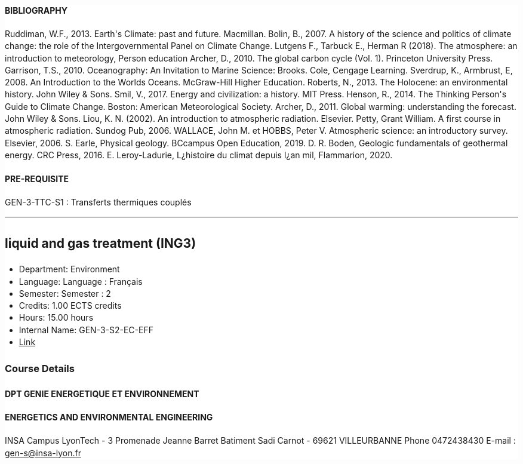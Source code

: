 #### BIBLIOGRAPHY

Ruddiman, W.F., 2013. Earth's Climate: past and future. Macmillan.
Bolin, B., 2007. A history of the science and politics of climate change: the role of the
Intergovernmental Panel on Climate Change.
Lutgens F., Tarbuck E., Herman R (2018). The atmosphere: an introduction to meteorology,
Person education
Archer, D., 2010. The global carbon cycle (Vol. 1). Princeton University Press.
Garrison, T.S., 2010. Oceanography: An Invitation to Marine Science: Brooks. Cole, Cengage
Learning.
Sverdrup, K., Armbrust, E, 2008. An Introduction to the Worlds Oceans. McGraw-Hill Higher
Education.
Roberts, N., 2013. The Holocene: an environmental history. John Wiley & Sons.
Smil, V., 2017. Energy and civilization: a history. MIT Press.
Henson, R., 2014. The Thinking Person's Guide to Climate Change. Boston: American
Meteorological Society.
Archer, D., 2011. Global warming: understanding the forecast. John Wiley & Sons.
Liou, K. N. (2002). An introduction to atmospheric radiation. Elsevier.
Petty, Grant William. A first course in atmospheric radiation. Sundog Pub, 2006.
WALLACE, John M. et HOBBS, Peter V. Atmospheric science: an introductory survey. Elsevier,
2006.
S. Earle, Physical geology. BCcampus Open Education, 2019.
D. R. Boden, Geologic fundamentals of geothermal energy. CRC Press, 2016.
E. Leroy-Ladurie, L¿histoire du climat depuis l¿an mil, Flammarion, 2020.

#### PRE-REQUISITE

GEN-3-TTC-S1 : Transferts thermiques couplés


---

## liquid and gas treatment (ING3)

- Department: Environment
- Language: Language : Français
- Semester: Semester : 2
- Credits: 1.00 ECTS credits
- Hours: 15.00 hours
- Internal Name: GEN-3-S2-EC-EFF
- [Link](https://scolpeda.insa-lyon.fr/f/ects?id=53686&_lang=en)

### Course Details

#### DPT GENIE ENERGETIQUE ET ENVIRONNEMENT


#### ENERGETICS AND ENVIRONMENTAL ENGINEERING

INSA Campus LyonTech - 3 Promenade Jeanne Barret
Batiment Sadi Carnot - 69621 VILLEURBANNE
Phone 0472438430
E-mail : gen-s@insa-lyon.fr
